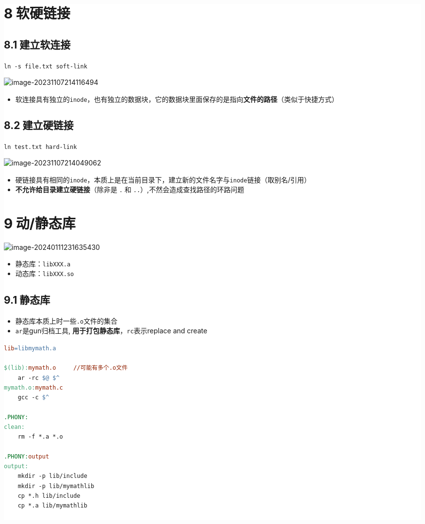
# 8 软硬链接

## 8.1 建立软连接

`ln -s file.txt soft-link`

![image-20231107214116494](https://typora-dusong.oss-cn-chengdu.aliyuncs.com/image-20231107214116494.png)

- 软连接具有独立的`inode`，也有独立的数据块，它的数据块里面保存的是指向**文件的路径**（类似于快捷方式）

## 8.2 建立硬链接

`ln test.txt hard-link`

![image-20231107214049062](https://typora-dusong.oss-cn-chengdu.aliyuncs.com/image-20231107214049062.png)

- 硬链接具有相同的`inode`，本质上是在当前目录下，建立新的文件名字与`inode`链接（取别名/引用）
- **不允许给目录建立硬链接**（除非是 `.` 和 `..`）,不然会造成查找路径的环路问题

# 9 动/静态库

![image-20240111231635430](https://typora-dusong.oss-cn-chengdu.aliyuncs.com/image-20240111231635430.png)

- 静态库：`libXXX.a`
- 动态库：`libXXX.so`

## 9.1 静态库

- 静态库本质上时一些`.o`文件的集合
- `ar`是gun归档工具, **用于打包静态库**，`rc`表示replace and create

```makefile
lib=libmymath.a

$(lib):mymath.o     //可能有多个.o文件
	ar -rc $@ $^
mymath.o:mymath.c
	gcc -c $^
	
.PHONY:
clean:
	rm -f *.a *.o
	
.PHONY:output
output:
	mkdir -p lib/include
	mkdir -p lib/mymathlib
	cp *.h lib/include
	cp *.a lib/mymathlib
	
```

